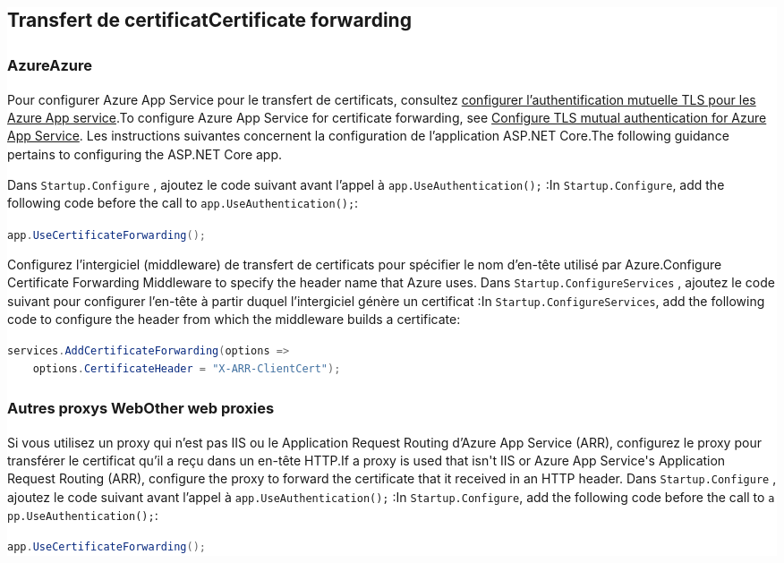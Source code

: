 ## <a name="certificate-forwarding"></a><span data-ttu-id="56d58-306">Transfert de certificat</span><span class="sxs-lookup"><span data-stu-id="56d58-306">Certificate forwarding</span></span> 

### <a name="azure"></a><span data-ttu-id="56d58-307">Azure</span><span class="sxs-lookup"><span data-stu-id="56d58-307">Azure</span></span>

<span data-ttu-id="56d58-308">Pour configurer Azure App Service pour le transfert de certificats, consultez [configurer l’authentification mutuelle TLS pour les Azure App service](/azure/app-service/app-service-web-configure-tls-mutual-auth).</span><span class="sxs-lookup"><span data-stu-id="56d58-308">To configure Azure App Service for certificate forwarding, see [Configure TLS mutual authentication for Azure App Service](/azure/app-service/app-service-web-configure-tls-mutual-auth).</span></span> <span data-ttu-id="56d58-309">Les instructions suivantes concernent la configuration de l’application ASP.NET Core.</span><span class="sxs-lookup"><span data-stu-id="56d58-309">The following guidance pertains to configuring the ASP.NET Core app.</span></span>

<span data-ttu-id="56d58-310">Dans `Startup.Configure` , ajoutez le code suivant avant l’appel à `app.UseAuthentication();` :</span><span class="sxs-lookup"><span data-stu-id="56d58-310">In `Startup.Configure`, add the following code before the call to `app.UseAuthentication();`:</span></span>

```csharp
app.UseCertificateForwarding();
```


<span data-ttu-id="56d58-311">Configurez l’intergiciel (middleware) de transfert de certificats pour spécifier le nom d’en-tête utilisé par Azure.</span><span class="sxs-lookup"><span data-stu-id="56d58-311">Configure Certificate Forwarding Middleware to specify the header name that Azure uses.</span></span> <span data-ttu-id="56d58-312">Dans `Startup.ConfigureServices` , ajoutez le code suivant pour configurer l’en-tête à partir duquel l’intergiciel génère un certificat :</span><span class="sxs-lookup"><span data-stu-id="56d58-312">In `Startup.ConfigureServices`, add the following code to configure the header from which the middleware builds a certificate:</span></span>

```csharp
services.AddCertificateForwarding(options =>
    options.CertificateHeader = "X-ARR-ClientCert");
```

### <a name="other-web-proxies"></a><span data-ttu-id="56d58-313">Autres proxys Web</span><span class="sxs-lookup"><span data-stu-id="56d58-313">Other web proxies</span></span>

<span data-ttu-id="56d58-314">Si vous utilisez un proxy qui n’est pas IIS ou le Application Request Routing d’Azure App Service (ARR), configurez le proxy pour transférer le certificat qu’il a reçu dans un en-tête HTTP.</span><span class="sxs-lookup"><span data-stu-id="56d58-314">If a proxy is used that isn't IIS or Azure App Service's Application Request Routing (ARR), configure the proxy to forward the certificate that it received in an HTTP header.</span></span> <span data-ttu-id="56d58-315">Dans `Startup.Configure` , ajoutez le code suivant avant l’appel à `app.UseAuthentication();` :</span><span class="sxs-lookup"><span data-stu-id="56d58-315">In `Startup.Configure`, add the following code before the call to `app.UseAuthentication();`:</span></span>

```csharp
app.UseCertificateForwarding();
```
